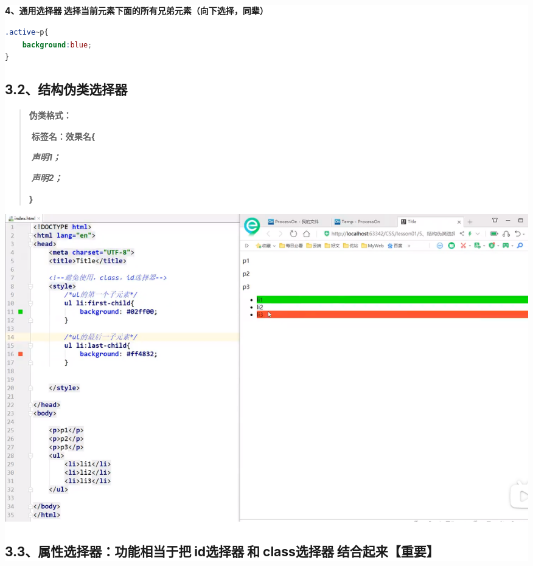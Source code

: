 **4、通用选择器  选择当前元素下面的所有兄弟元素（向下选择，同辈）**

```css
.active~p{
    background:blue;
}
```

## 3.2、结构伪类选择器

> **伪类格式：**
>
> ​	**标签名：效果名{**
>
> ​		***声明1；***
>
> ​		***声明2；***
>
> **}**

![image-20220301173516426](image-20220301173516426.png)



## 3.3、属性选择器：功能相当于把  id选择器  和  class选择器  结合起来【重要】
